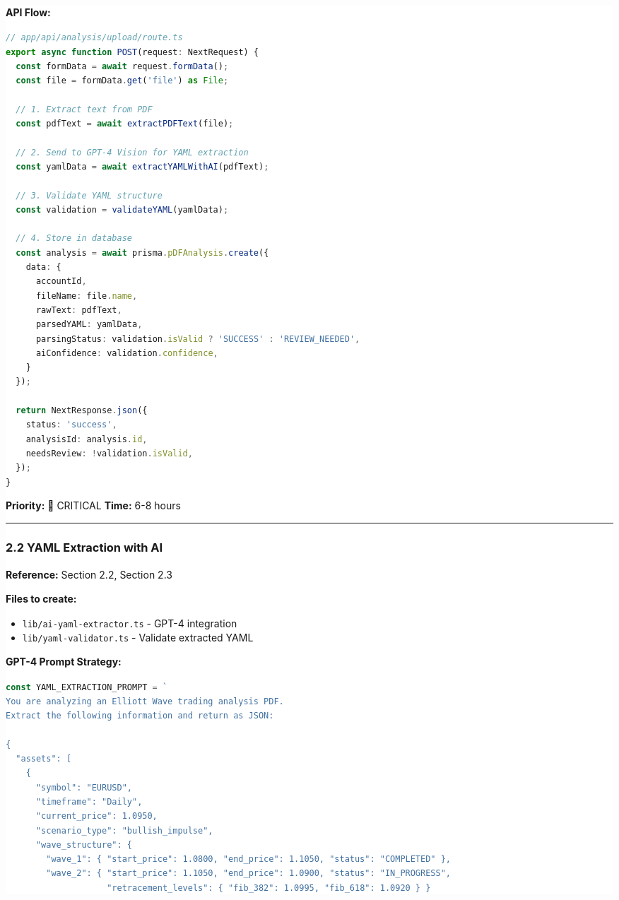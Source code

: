 **API Flow:**
```typescript
// app/api/analysis/upload/route.ts
export async function POST(request: NextRequest) {
  const formData = await request.formData();
  const file = formData.get('file') as File;

  // 1. Extract text from PDF
  const pdfText = await extractPDFText(file);

  // 2. Send to GPT-4 Vision for YAML extraction
  const yamlData = await extractYAMLWithAI(pdfText);

  // 3. Validate YAML structure
  const validation = validateYAML(yamlData);

  // 4. Store in database
  const analysis = await prisma.pDFAnalysis.create({
    data: {
      accountId,
      fileName: file.name,
      rawText: pdfText,
      parsedYAML: yamlData,
      parsingStatus: validation.isValid ? 'SUCCESS' : 'REVIEW_NEEDED',
      aiConfidence: validation.confidence,
    }
  });

  return NextResponse.json({
    status: 'success',
    analysisId: analysis.id,
    needsReview: !validation.isValid,
  });
}
```

**Priority:** 🔴 CRITICAL
**Time:** 6-8 hours

---

### 2.2 YAML Extraction with AI
**Reference:** Section 2.2, Section 2.3

**Files to create:**
- `lib/ai-yaml-extractor.ts` - GPT-4 integration
- `lib/yaml-validator.ts` - Validate extracted YAML

**GPT-4 Prompt Strategy:**
```typescript
const YAML_EXTRACTION_PROMPT = `
You are analyzing an Elliott Wave trading analysis PDF.
Extract the following information and return as JSON:

{
  "assets": [
    {
      "symbol": "EURUSD",
      "timeframe": "Daily",
      "current_price": 1.0950,
      "scenario_type": "bullish_impulse",
      "wave_structure": {
        "wave_1": { "start_price": 1.0800, "end_price": 1.1050, "status": "COMPLETED" },
        "wave_2": { "start_price": 1.1050, "end_price": 1.0900, "status": "IN_PROGRESS",
                    "retracement_levels": { "fib_382": 1.0995, "fib_618": 1.0920 } }
```
